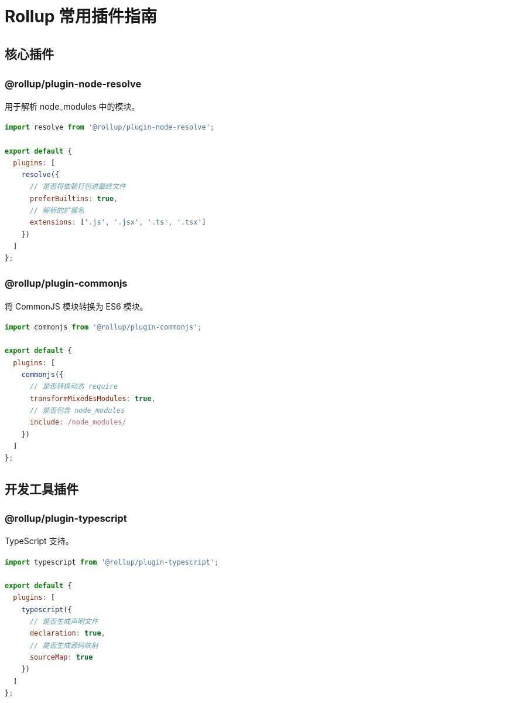 # Rollup 常用插件指南

## 核心插件

### @rollup/plugin-node-resolve

用于解析 node_modules 中的模块。

```javascript
import resolve from '@rollup/plugin-node-resolve';

export default {
  plugins: [
    resolve({
      // 是否将依赖打包进最终文件
      preferBuiltins: true,
      // 解析的扩展名
      extensions: ['.js', '.jsx', '.ts', '.tsx']
    })
  ]
};
```

### @rollup/plugin-commonjs

将 CommonJS 模块转换为 ES6 模块。

```javascript
import commonjs from '@rollup/plugin-commonjs';

export default {
  plugins: [
    commonjs({
      // 是否转换动态 require
      transformMixedEsModules: true,
      // 是否包含 node_modules
      include: /node_modules/
    })
  ]
};
```

## 开发工具插件

### @rollup/plugin-typescript

TypeScript 支持。

```javascript
import typescript from '@rollup/plugin-typescript';

export default {
  plugins: [
    typescript({
      // 是否生成声明文件
      declaration: true,
      // 是否生成源码映射
      sourceMap: true
    })
  ]
};
```
